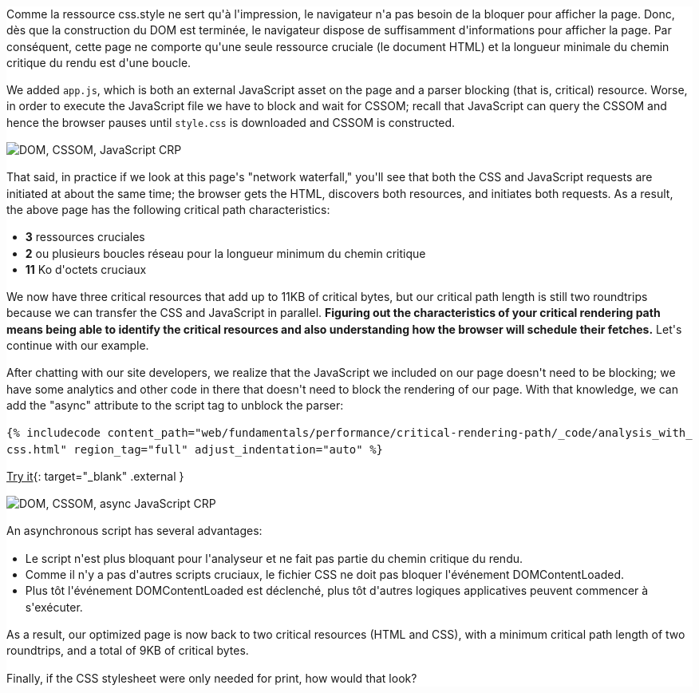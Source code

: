 Comme la ressource css.style ne sert qu'à l'impression, le navigateur n'a pas besoin de la bloquer pour afficher la page. Donc, dès que la construction du DOM est terminée, le navigateur dispose de suffisamment d'informations pour afficher la page. Par conséquent, cette page ne comporte qu'une seule ressource cruciale (le document HTML) et la longueur minimale du chemin critique du rendu est d'une boucle.

We added `app.js`, which is both an external JavaScript asset on the page and a parser blocking (that is, critical) resource. Worse, in order to execute the JavaScript file we have to block and wait for CSSOM; recall that JavaScript can query the CSSOM and hence the browser pauses until `style.css` is downloaded and CSSOM is constructed.

<img src="images/analysis-dom-css-js.png" alt="DOM, CSSOM, JavaScript CRP" />

That said, in practice if we look at this page's "network waterfall," you'll see that both the CSS and JavaScript requests are initiated at about the same time; the browser gets the HTML, discovers both resources, and initiates both requests. As a result, the above page has the following critical path characteristics:

* **3** ressources cruciales
* **2** ou plusieurs boucles réseau pour la longueur minimum du chemin critique
* **11** Ko d'octets cruciaux

We now have three critical resources that add up to 11KB of critical bytes, but our critical path length is still two roundtrips because we can transfer the CSS and JavaScript in parallel. **Figuring out the characteristics of your critical rendering path means being able to identify the critical resources and also understanding how the browser will schedule their fetches.** Let's continue with our example.

After chatting with our site developers, we realize that the JavaScript we included on our page doesn't need to be blocking; we have some analytics and other code in there that doesn't need to block the rendering of our page. With that knowledge, we can add the "async" attribute to the script tag to unblock the parser:

<pre class="prettyprint">
{% includecode content_path="web/fundamentals/performance/critical-rendering-path/_code/analysis_with_css.html" region_tag="full" adjust_indentation="auto" %}
</pre>

[Try it](https://googlesamples.github.io/web-fundamentals/fundamentals/performance/critical-rendering-path/analysis_with_css_js_async.html){: target="_blank" .external }

<img src="images/analysis-dom-css-js-async.png" alt="DOM, CSSOM, async JavaScript CRP" />

An asynchronous script has several advantages:

* Le script n'est plus bloquant pour l'analyseur et ne fait pas partie du chemin critique du rendu.
* Comme il n'y a pas d'autres scripts cruciaux, le fichier CSS ne doit pas bloquer l'événement DOMContentLoaded.
* Plus tôt l'événement DOMContentLoaded est déclenché, plus tôt d'autres logiques applicatives peuvent commencer à s'exécuter.

As a result, our optimized page is now back to two critical resources (HTML and CSS), with a minimum critical path length of two roundtrips, and a total of 9KB of critical bytes.

Finally, if the CSS stylesheet were only needed for print, how would that look?

